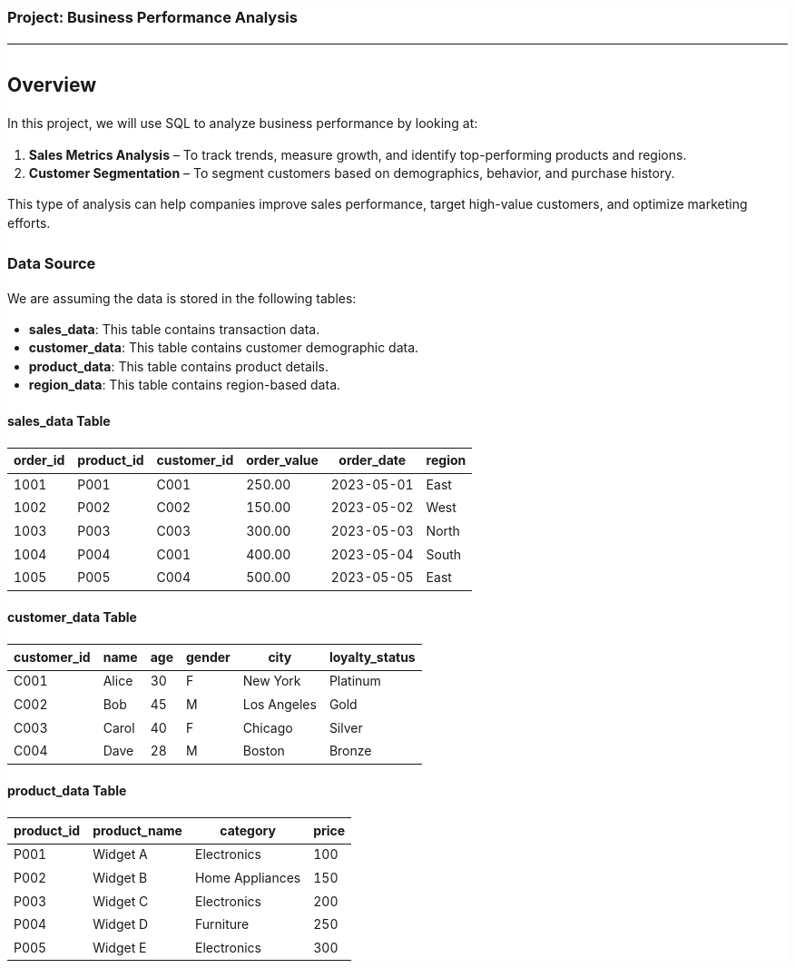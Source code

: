 ### **Project: Business Performance Analysis**

---

## **Overview**

In this project, we will use SQL to analyze business performance by looking at:

1. **Sales Metrics Analysis** – To track trends, measure growth, and identify top-performing products and regions.
2. **Customer Segmentation** – To segment customers based on demographics, behavior, and purchase history.

This type of analysis can help companies improve sales performance, target high-value customers, and optimize marketing efforts.

### **Data Source**

We are assuming the data is stored in the following tables:
- **sales_data**: This table contains transaction data.
- **customer_data**: This table contains customer demographic data.
- **product_data**: This table contains product details.
- **region_data**: This table contains region-based data.

#### **sales_data Table**
| order_id | product_id | customer_id | order_value | order_date  | region    |
|----------|------------|-------------|-------------|-------------|-----------|
| 1001     | P001       | C001        | 250.00      | 2023-05-01  | East      |
| 1002     | P002       | C002        | 150.00      | 2023-05-02  | West      |
| 1003     | P003       | C003        | 300.00      | 2023-05-03  | North     |
| 1004     | P004       | C001        | 400.00      | 2023-05-04  | South     |
| 1005     | P005       | C004        | 500.00      | 2023-05-05  | East      |

#### **customer_data Table**
| customer_id | name       | age | gender | city       | loyalty_status |
|-------------|------------|-----|--------|------------|----------------|
| C001        | Alice      | 30  | F      | New York   | Platinum       |
| C002        | Bob        | 45  | M      | Los Angeles| Gold           |
| C003        | Carol      | 40  | F      | Chicago    | Silver         |
| C004        | Dave       | 28  | M      | Boston     | Bronze         |

#### **product_data Table**
| product_id | product_name | category      | price |
|------------|--------------|---------------|-------|
| P001       | Widget A     | Electronics   | 100   |
| P002       | Widget B     | Home Appliances| 150  |
| P003       | Widget C     | Electronics   | 200   |
| P004       | Widget D     | Furniture     | 250   |
| P005       | Widget E     | Electronics   | 300   |
